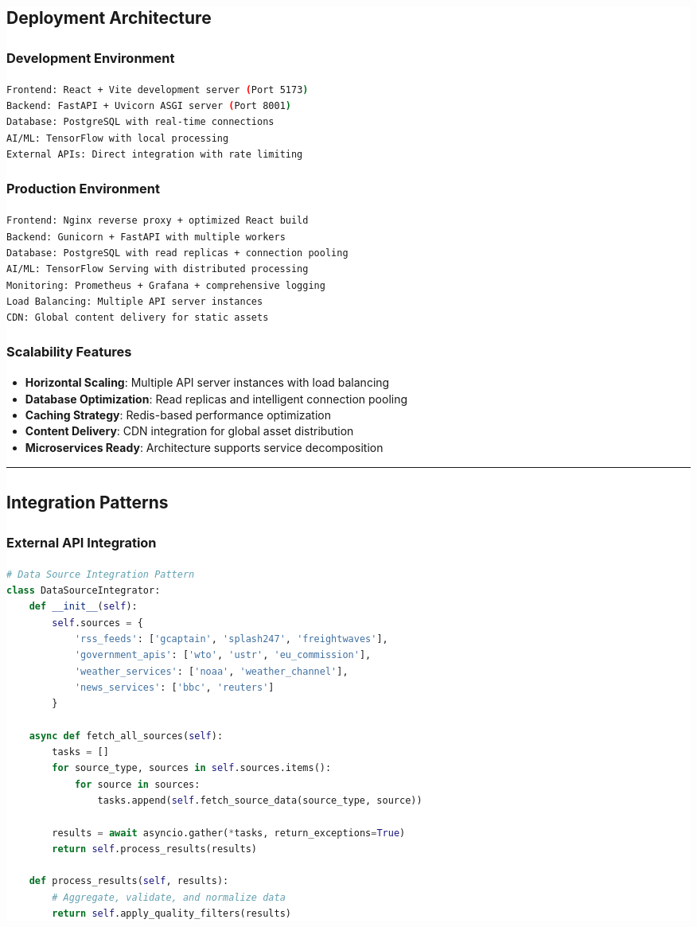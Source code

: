 
## Deployment Architecture

### Development Environment
```bash
Frontend: React + Vite development server (Port 5173)
Backend: FastAPI + Uvicorn ASGI server (Port 8001)
Database: PostgreSQL with real-time connections
AI/ML: TensorFlow with local processing
External APIs: Direct integration with rate limiting
```

### Production Environment
```bash
Frontend: Nginx reverse proxy + optimized React build
Backend: Gunicorn + FastAPI with multiple workers
Database: PostgreSQL with read replicas + connection pooling
AI/ML: TensorFlow Serving with distributed processing
Monitoring: Prometheus + Grafana + comprehensive logging
Load Balancing: Multiple API server instances
CDN: Global content delivery for static assets
```

### Scalability Features
- **Horizontal Scaling**: Multiple API server instances with load balancing
- **Database Optimization**: Read replicas and intelligent connection pooling
- **Caching Strategy**: Redis-based performance optimization
- **Content Delivery**: CDN integration for global asset distribution
- **Microservices Ready**: Architecture supports service decomposition

---

## Integration Patterns

### External API Integration
```python
# Data Source Integration Pattern
class DataSourceIntegrator:
    def __init__(self):
        self.sources = {
            'rss_feeds': ['gcaptain', 'splash247', 'freightwaves'],
            'government_apis': ['wto', 'ustr', 'eu_commission'],
            'weather_services': ['noaa', 'weather_channel'],
            'news_services': ['bbc', 'reuters']
        }
    
    async def fetch_all_sources(self):
        tasks = []
        for source_type, sources in self.sources.items():
            for source in sources:
                tasks.append(self.fetch_source_data(source_type, source))
        
        results = await asyncio.gather(*tasks, return_exceptions=True)
        return self.process_results(results)
    
    def process_results(self, results):
        # Aggregate, validate, and normalize data
        return self.apply_quality_filters(results)
```
